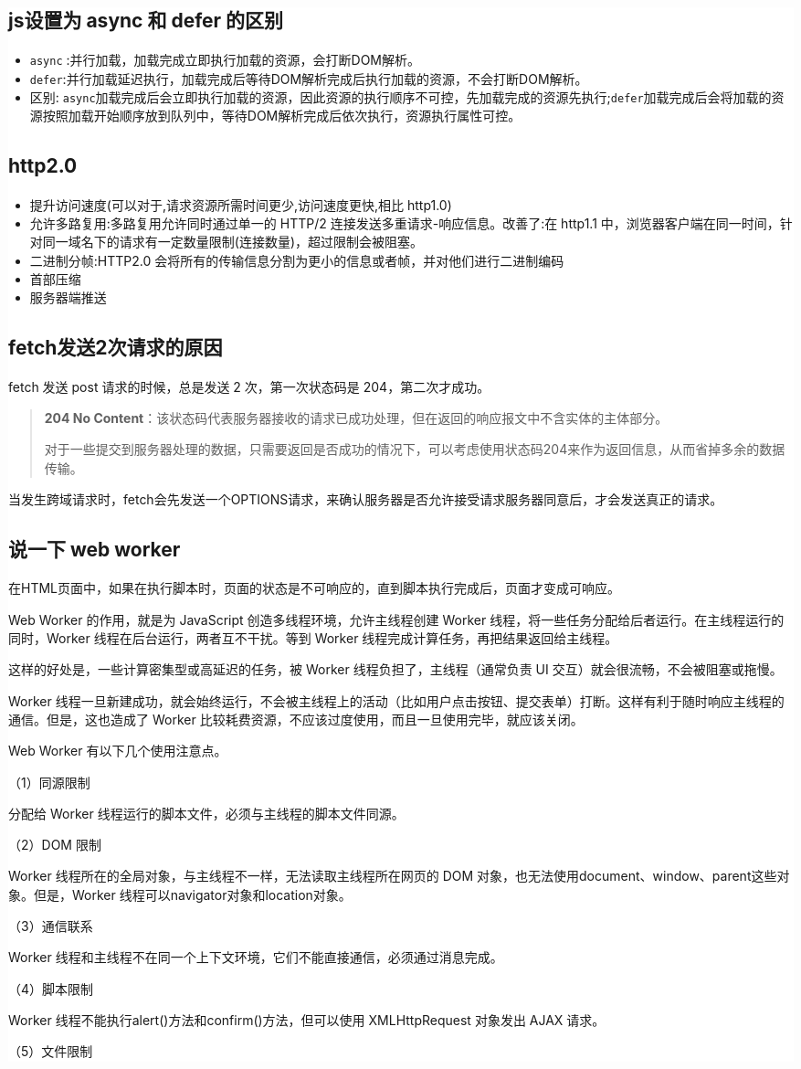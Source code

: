 ## js设置为 async 和 defer 的区别

* `async` :并行加载，加载完成立即执行加载的资源，会打断DOM解析。
* `defer`:并行加载延迟执行，加载完成后等待DOM解析完成后执行加载的资源，不会打断DOM解析。
* 区别: `async`加载完成后会立即执行加载的资源，因此资源的执行顺序不可控，先加载完成的资源先执行;`defer`加载完成后会将加载的资源按照加载开始顺序放到队列中，等待DOM解析完成后依次执行，资源执行属性可控。

## http2.0

- 提升访问速度(可以对于,请求资源所需时间更少,访问速度更快,相比 http1.0)
- 允许多路复用:多路复用允许同时通过单一的 HTTP/2 连接发送多重请求-响应信息。改善了:在 http1.1 中，浏览器客户端在同一时间，针对同一域名下的请求有一定数量限制(连接数量)，超过限制会被阻塞。
- 二进制分帧:HTTP2.0 会将所有的传输信息分割为更小的信息或者帧，并对他们进行二进制编码
- 首部压缩
- 服务器端推送
## fetch发送2次请求的原因

fetch 发送 post 请求的时候，总是发送 2 次，第一次状态码是 204，第二次才成功。

> **204 No Content**：该状态码代表服务器接收的请求已成功处理，但在返回的响应报文中不含实体的主体部分。
>
> 对于一些提交到服务器处理的数据，只需要返回是否成功的情况下，可以考虑使用状态码204来作为返回信息，从而省掉多余的数据传输。

当发生跨域请求时，fetch会先发送一个OPTIONS请求，来确认服务器是否允许接受请求服务器同意后，才会发送真正的请求。

## 说一下 web worker
在HTML页面中，如果在执行脚本时，页面的状态是不可响应的，直到脚本执行完成后，页面才变成可响应。

Web Worker 的作用，就是为 JavaScript 创造多线程环境，允许主线程创建 Worker 线程，将一些任务分配给后者运行。在主线程运行的同时，Worker 线程在后台运行，两者互不干扰。等到 Worker 线程完成计算任务，再把结果返回给主线程。

这样的好处是，一些计算密集型或高延迟的任务，被 Worker 线程负担了，主线程（通常负责 UI 交互）就会很流畅，不会被阻塞或拖慢。

Worker 线程一旦新建成功，就会始终运行，不会被主线程上的活动（比如用户点击按钮、提交表单）打断。这样有利于随时响应主线程的通信。但是，这也造成了 Worker 比较耗费资源，不应该过度使用，而且一旦使用完毕，就应该关闭。

Web Worker 有以下几个使用注意点。

（1）同源限制

分配给 Worker 线程运行的脚本文件，必须与主线程的脚本文件同源。

（2）DOM 限制

Worker 线程所在的全局对象，与主线程不一样，无法读取主线程所在网页的 DOM 对象，也无法使用document、window、parent这些对象。但是，Worker 线程可以navigator对象和location对象。

（3）通信联系

Worker 线程和主线程不在同一个上下文环境，它们不能直接通信，必须通过消息完成。

（4）脚本限制

Worker 线程不能执行alert()方法和confirm()方法，但可以使用 XMLHttpRequest 对象发出 AJAX 请求。

（5）文件限制
